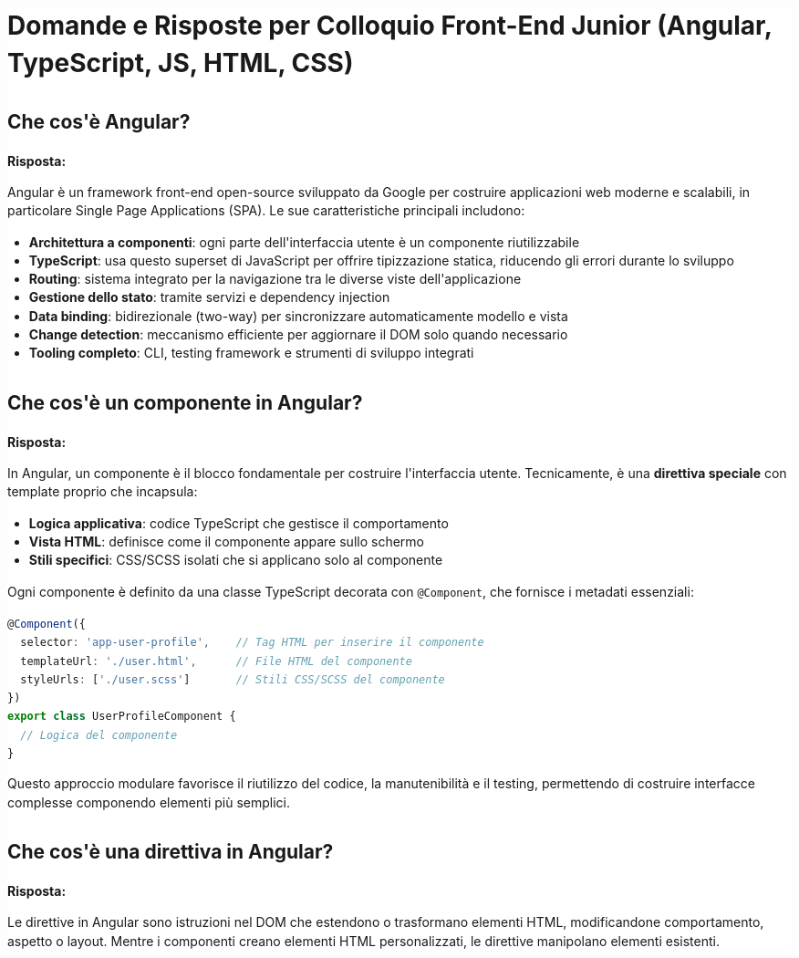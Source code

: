 # Domande e Risposte per Colloquio Front-End Junior (Angular, TypeScript, JS, HTML, CSS)

## Che cos'è Angular?

**Risposta:**  

Angular è un framework front-end open-source sviluppato da Google per costruire applicazioni web moderne e scalabili, in particolare Single Page Applications (SPA). Le sue caratteristiche principali includono:

- **Architettura a componenti**: ogni parte dell'interfaccia utente è un componente riutilizzabile
- **TypeScript**: usa questo superset di JavaScript per offrire tipizzazione statica, riducendo gli errori durante lo sviluppo
- **Routing**: sistema integrato per la navigazione tra le diverse viste dell'applicazione
- **Gestione dello stato**: tramite servizi e dependency injection
- **Data binding**: bidirezionale (two-way) per sincronizzare automaticamente modello e vista
- **Change detection**: meccanismo efficiente per aggiornare il DOM solo quando necessario
- **Tooling completo**: CLI, testing framework e strumenti di sviluppo integrati

## Che cos'è un componente in Angular?

**Risposta:**

In Angular, un componente è il blocco fondamentale per costruire l'interfaccia utente. Tecnicamente, è una **direttiva speciale** con template proprio che incapsula:

* **Logica applicativa**: codice TypeScript che gestisce il comportamento
* **Vista HTML**: definisce come il componente appare sullo schermo
* **Stili specifici**: CSS/SCSS isolati che si applicano solo al componente

Ogni componente è definito da una classe TypeScript decorata con `@Component`, che fornisce i metadati essenziali:

```typescript
@Component({
  selector: 'app-user-profile',    // Tag HTML per inserire il componente
  templateUrl: './user.html',      // File HTML del componente
  styleUrls: ['./user.scss']       // Stili CSS/SCSS del componente
})
export class UserProfileComponent {
  // Logica del componente
}
```

Questo approccio modulare favorisce il riutilizzo del codice, la manutenibilità e il testing, permettendo di costruire interfacce complesse componendo elementi più semplici.

## Che cos'è una direttiva in Angular?

**Risposta:**

Le direttive in Angular sono istruzioni nel DOM che estendono o trasformano elementi HTML, modificandone comportamento, aspetto o layout. Mentre i componenti creano elementi HTML personalizzati, le direttive manipolano elementi esistenti.
